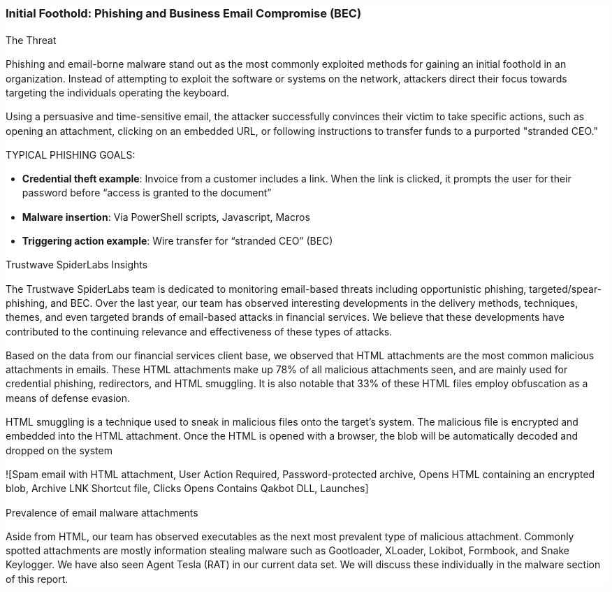 ### Initial Foothold: Phishing and Business Email Compromise (BEC)
The Threat

Phishing and email-borne malware stand out as the most commonly 
exploited methods for gaining an initial foothold in an organization. Instead 
of attempting to exploit the software or systems on the network, attackers 
direct their focus towards targeting the individuals operating the keyboard.

Using a persuasive and time-sensitive email, the attacker successfully 
convinces their victim to take specific actions, such as opening an 
attachment, clicking on an embedded URL, or following instructions to 
transfer funds to a purported "stranded CEO."

TYPICAL PHISHING GOALS: 
	
- **Credential theft example**: Invoice from a customer includes a link. When 
the link is clicked, it prompts the user for their password before “access is 
granted to the document”
	
- **Malware insertion**: Via PowerShell scripts, Javascript, Macros
	
- **Triggering action example**: Wire transfer for “stranded CEO” (BEC)

Trustwave SpiderLabs Insights

The Trustwave SpiderLabs team is dedicated to monitoring email-based threats 
including opportunistic phishing, targeted/spear-phishing, and BEC. Over the last 
year, our team has observed interesting developments in the delivery methods, 
techniques, themes, and even targeted brands of email-based attacks in 
financial services. We believe that these developments have contributed to the 
continuing relevance and effectiveness of these types of attacks.

Based on the data from our financial services client base, we observed 
that HTML attachments are the most common malicious attachments in 
emails. These HTML attachments make up 78% of all malicious attachments 
seen, and are mainly used for credential phishing, redirectors, and 
HTML smuggling. It is also notable that 33% of these HTML files employ 
obfuscation as a means of defense evasion. 

HTML smuggling is a technique used to sneak in malicious files onto the target’s 
system. The malicious file is encrypted and embedded into the HTML attachment. 
Once the HTML is opened with a browser, the blob will be automatically decoded and 
dropped on the system 

![Spam email with HTML attachment, User Action Required, Password-protected archive, Opens HTML containing an encrypted blob, Archive LNK Shortcut file, Clicks Opens Contains Qakbot DLL, Launches]

Prevalence of email malware attachments

Aside from HTML, our team has observed executables as the next most 
prevalent type of malicious attachment. Commonly spotted attachments are 
mostly information stealing malware such as Gootloader, XLoader, Lokibot, 
Formbook, and Snake Keylogger. We have also seen Agent Tesla (RAT) in our 
current data set. We will discuss these individually in the malware section of 
this report. 
